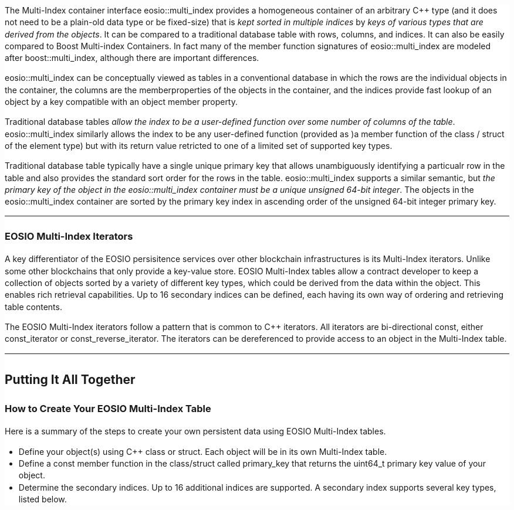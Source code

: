 The Multi-Index container interface eosio::multi_index provides a homogeneous container of an arbitrary C++ type  (and it does not need to be a plain-old data type or be fixed-size) that is *kept sorted in multiple indices* by *keys of various types that are derived from the objects*. It can be compared to a traditional database table with rows, columns, and indices. It can also be easily compared to Boost Multi-index Containers. In fact many of the member function signatures of eosio::multi_index are modeled after boost::multi_index, although there are important differences.

eosio::multi_index can be conceptually viewed as tables in a conventional database in which the rows are the individual objects in the container, the columns are the memberproperties of the objects in the container, and the indices provide fast lookup of an object by a key compatible with an object member property.

Traditional database tables *allow the index to be a user-defined function over some number of columns of the table*. eosio::multi_index similarly allows the index to be any user-defined function (provided as )a member function of the class / struct of the element type) but with its return value retricted to one of a limited set of supported key types.

Traditional database table typically have a single unique primary key that allows unambiguously identifying a particualr row in the table and also provides the standard sort order for the rows in the table. eosio::multi_index supports a similar semantic, but *the primary key of the object in the eosio::multi_index container must be a unique unsigned 64-bit integer*. The objects in the eosio::multi_index container are sorted by the primary key index in ascending order of the unsigned 64-bit integer primary key.

----

### EOSIO Multi-Index Iterators ###

A key differentiator of the EOSIO persisitence services over other blockchain infrastructures is its Multi-Index iterators. Unlike some other blockchains that only provide a key-value store. EOSIO Multi-Index tables allow a contract developer to keep a collection of objects sorted by a variety of different key types, which could be derived from the data within the object. This enables rich retrieval capabilities. Up to 16 secondary indices can be defined, each having its own way of ordering and retrieving table contents.

The EOSIO Multi-Index iterators follow a pattern that is common to C++ iterators. All iterators are bi-directional const, either const_iterator or const_reverse_iterator. The iterators can be dereferenced to provide access to an object in the Multi-Index table.

----

## Putting It All Together ##

### How to Create Your EOSIO Multi-Index Table ###

Here is a summary of the steps to create your own persistent data using EOSIO Multi-Index tables.

- Define your object(s) using C++ class or struct. Each object will be in its own Multi-Index table.
- Define a const member function in the class/struct called primary_key that returns the uint64_t primary key value of your object.
- Determine the secondary indices. Up to 16 additional indices are supported. A secondary index supports several key types, listed below.
